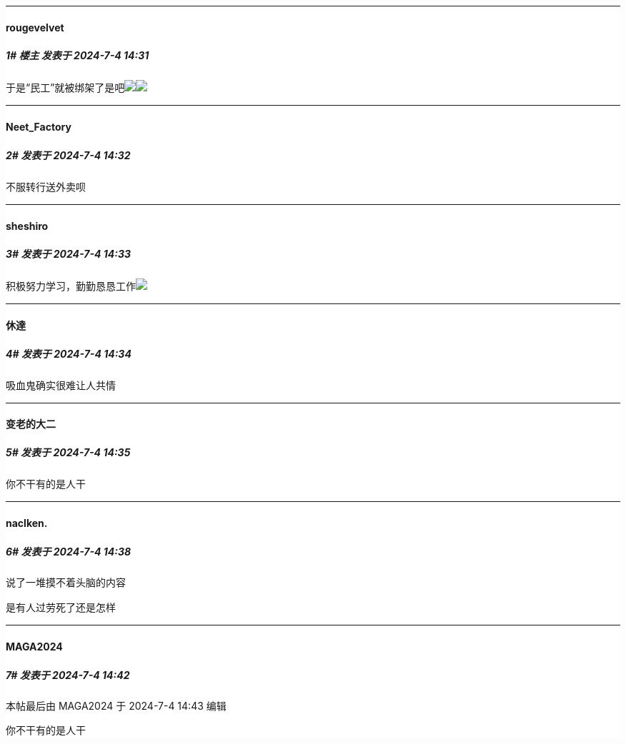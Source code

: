 ﻿
*****

####  rougevelvet  
##### 1#       楼主       发表于 2024-7-4 14:31

于是“民工”就被绑架了是吧<img src="https://static.saraba1st.com/image/smiley/face2017/001.png" referrerpolicy="no-referrer"><img src="https://p.sda1.dev/18/712e087ae353d8045c311e5077983584/image.jpg" referrerpolicy="no-referrer">

*****

####  Neet_Factory  
##### 2#       发表于 2024-7-4 14:32

不服转行送外卖呗

*****

####  sheshiro  
##### 3#       发表于 2024-7-4 14:33

积极努力学习，勤勤恳恳工作<img src="https://static.saraba1st.com/image/smiley/face2017/066.png" referrerpolicy="no-referrer">

*****

####  休達  
##### 4#       发表于 2024-7-4 14:34

吸血鬼确实很难让人共情

*****

####  变老的大二  
##### 5#       发表于 2024-7-4 14:35

你不干有的是人干

*****

####  naclken.  
##### 6#       发表于 2024-7-4 14:38

说了一堆摸不着头脑的内容

是有人过劳死了还是怎样

*****

####  MAGA2024  
##### 7#       发表于 2024-7-4 14:42

 本帖最后由 MAGA2024 于 2024-7-4 14:43 编辑 

你不干有的是人干
